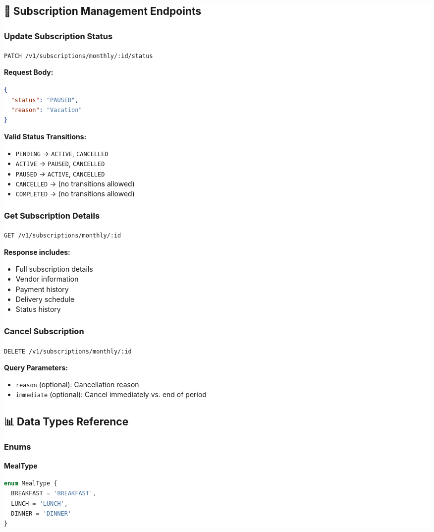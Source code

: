 
## 🔄 Subscription Management Endpoints

### Update Subscription Status

```http
PATCH /v1/subscriptions/monthly/:id/status
```

**Request Body:**
```json
{
  "status": "PAUSED",
  "reason": "Vacation"
}
```

**Valid Status Transitions:**
- `PENDING` → `ACTIVE`, `CANCELLED`
- `ACTIVE` → `PAUSED`, `CANCELLED`
- `PAUSED` → `ACTIVE`, `CANCELLED`
- `CANCELLED` → (no transitions allowed)
- `COMPLETED` → (no transitions allowed)

### Get Subscription Details

```http
GET /v1/subscriptions/monthly/:id
```

**Response includes:**
- Full subscription details
- Vendor information
- Payment history
- Delivery schedule
- Status history

### Cancel Subscription

```http
DELETE /v1/subscriptions/monthly/:id
```

**Query Parameters:**
- `reason` (optional): Cancellation reason
- `immediate` (optional): Cancel immediately vs. end of period

## 📊 Data Types Reference

### Enums

**MealType**
```typescript
enum MealType {
  BREAKFAST = 'BREAKFAST',
  LUNCH = 'LUNCH',
  DINNER = 'DINNER'
}
```
